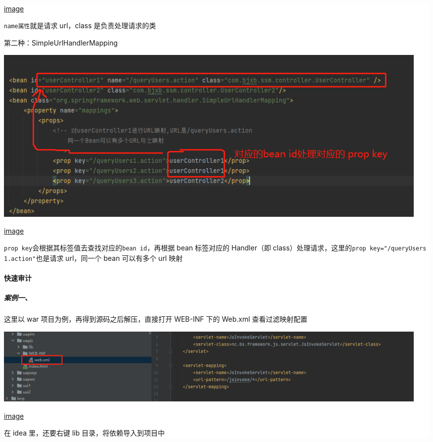 [image](https://novysodope.github.io/images/94/Fs-I02d9nWWaBX221zf4RcI1Bh2zQ8WUMa55muoz-4Q.png "image")

`name属性`就是请求 url，class 是负责处理请求的类

第二种：SimpleUrlHandlerMapping

[![image](assets/1707005828-b7c0adae698f65011615a16c1eed867c.png)](https://novysodope.github.io/images/94/vXhvQgyvMQjXVHqJQWgBB2iihvtwJLGeMnMc2EfIz3g.png "image")

[image](https://novysodope.github.io/images/94/vXhvQgyvMQjXVHqJQWgBB2iihvtwJLGeMnMc2EfIz3g.png "image")

`prop key`会根据其标签值去查找对应的`bean id`，再根据 bean 标签对应的 Handler（即 class）处理请求，这里的`prop key="/queryUsers1.action"`也是请求 url，同一个 bean 可以有多个 url 映射

#### [](#%E5%BF%AB%E9%80%9F%E5%AE%A1%E8%AE%A1 "快速审计")**快速审计**[](#%E5%BF%AB%E9%80%9F%E5%AE%A1%E8%AE%A1)

##### [](#%E6%A1%88%E4%BE%8B%E4%B8%80%E3%80%81 "案例一、")**案例一、**[](#%E6%A1%88%E4%BE%8B%E4%B8%80%E3%80%81)

这里以 war 项目为例，再得到源码之后解压，直接打开 WEB-INF 下的 Web.xml 查看过滤映射配置

[![image](assets/1707005828-9f2269ac7699a3d14ed60b54d64aaf6f.png)](https://novysodope.github.io/images/94/ThjAXYuiRJXxdMOvjXxZTYOvH2-R-wM8yH7yyJPg1DQ.png "image")

[image](https://novysodope.github.io/images/94/ThjAXYuiRJXxdMOvjXxZTYOvH2-R-wM8yH7yyJPg1DQ.png "image")

在 idea 里，还要右键 lib 目录，将依赖导入到项目中
